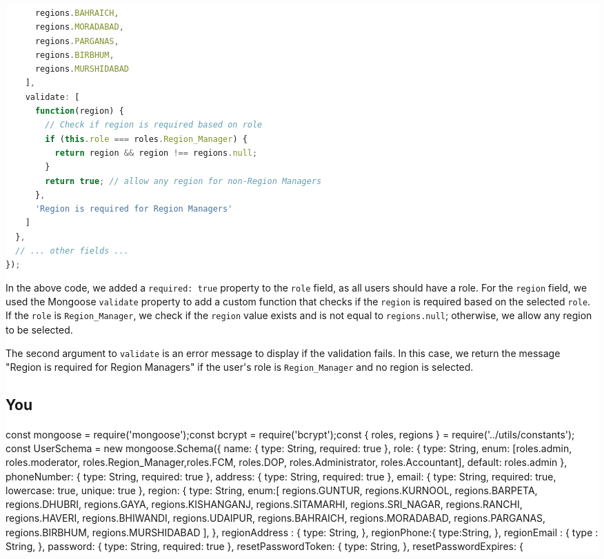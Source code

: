 ```javascript
      regions.BAHRAICH,
      regions.MORADABAD,
      regions.PARGANAS,
      regions.BIRBHUM,
      regions.MURSHIDABAD
    ],
    validate: [
      function(region) {
        // Check if region is required based on role
        if (this.role === roles.Region_Manager) {
          return region && region !== regions.null;
        }
        return true; // allow any region for non-Region Managers
      },
      'Region is required for Region Managers'
    ]
  },
  // ... other fields ...
});
```

In the above code, we added a `required: true` property to the `role` field, as all users should have a role. For the `region` field, we used the Mongoose `validate` property to add a custom function that checks if the `region` is required based on the selected `role`. If the `role` is `Region_Manager`, we check if the `region` value exists and is not equal to `regions.null`; otherwise, we allow any region to be selected.

The second argument to `validate` is an error message to display if the validation fails. In this case, we return the message "Region is required for Region Managers" if the user's role is `Region_Manager` and no region is selected.

## You

const mongoose = require('mongoose');const bcrypt = require('bcrypt');const { roles, regions } = require('../utils/constants');
const UserSchema = new mongoose.Schema({    name: {        type: String,        required: true    },    role: {        type: String,        enum: [roles.admin, roles.moderator, roles.Region_Manager,roles.FCM, roles.DOP, roles.Administrator, roles.Accountant],        default: roles.admin    },    phoneNumber: {        type: String,        required: true    },    address: {        type: String,        required: true    },    email: {        type: String,        required: true,        lowercase: true,        unique: true    },    region: {        type: String,        enum:[            regions.GUNTUR,            regions.KURNOOL,            regions.BARPETA,            regions.DHUBRI,            regions.GAYA,            regions.KISHANGANJ,            regions.SITAMARHI,            regions.SRI_NAGAR,            regions.RANCHI,            regions.HAVERI,            regions.BHIWANDI,            regions.UDAIPUR,            regions.BAHRAICH,            regions.MORADABAD,            regions.PARGANAS,            regions.BIRBHUM,            regions.MURSHIDABAD            ],
},
regionAddress : {
    type: String,
},
regionPhone:{
    type:String,
},
regionEmail : {
    type : String,
},
password: {
    type: String,
    required: true
},
resetPasswordToken: {
    type: String,
},
resetPasswordExpires: {